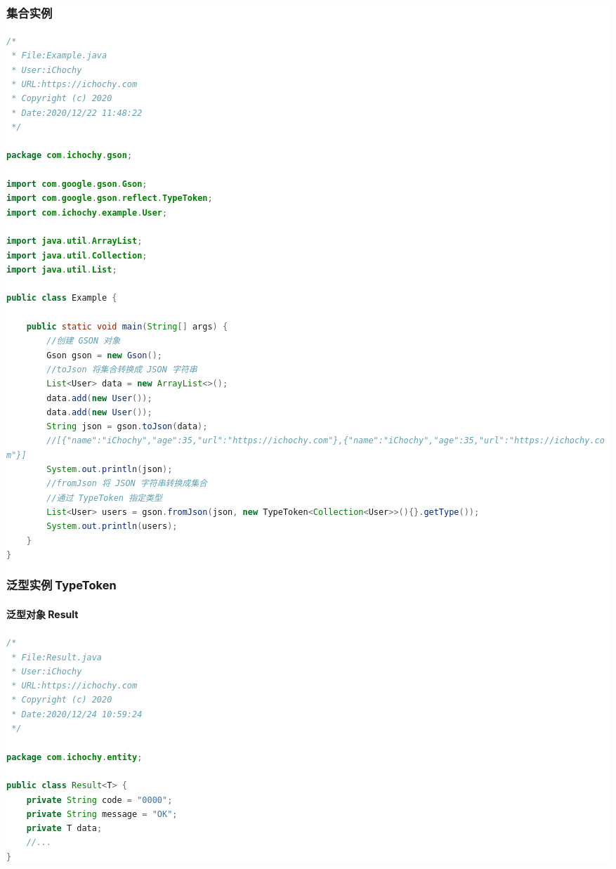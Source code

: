 ### 集合实例

```java
/*
 * File:Example.java
 * User:iChochy
 * URL:https://ichochy.com
 * Copyright (c) 2020
 * Date:2020/12/22 11:48:22
 */

package com.ichochy.gson;

import com.google.gson.Gson;
import com.google.gson.reflect.TypeToken;
import com.ichochy.example.User;

import java.util.ArrayList;
import java.util.Collection;
import java.util.List;

public class Example {

    public static void main(String[] args) {
        //创建 GSON 对象
        Gson gson = new Gson();
        //toJson 将集合转换成 JSON 字符串
        List<User> data = new ArrayList<>();
        data.add(new User());
        data.add(new User());
        String json = gson.toJson(data);
        //[{"name":"iChochy","age":35,"url":"https://ichochy.com"},{"name":"iChochy","age":35,"url":"https://ichochy.com"}]
        System.out.println(json);
        //fromJson 将 JSON 字符串转换成集合
        //通过 TypeToken 指定类型
        List<User> users = gson.fromJson(json, new TypeToken<Collection<User>>(){}.getType());
        System.out.println(users);
    }
}
```

### 泛型实例 TypeToken

#### 泛型对象 Result

```java
/*
 * File:Result.java
 * User:iChochy
 * URL:https://ichochy.com
 * Copyright (c) 2020
 * Date:2020/12/24 10:59:24
 */

package com.ichochy.entity;

public class Result<T> {
    private String code = "0000";
    private String message = "OK";
    private T data;
    //...
}  
```
